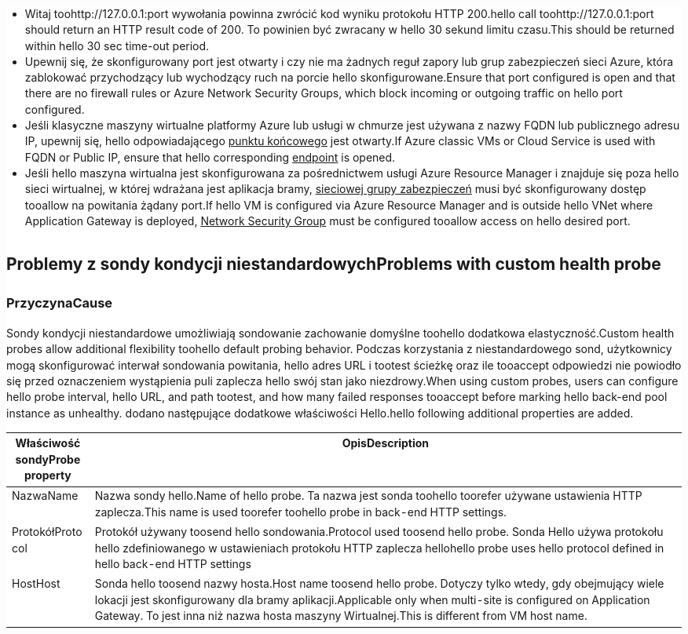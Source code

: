 * <span data-ttu-id="75fe0-158">Witaj toohttp://127.0.0.1:port wywołania powinna zwrócić kod wyniku protokołu HTTP 200.</span><span class="sxs-lookup"><span data-stu-id="75fe0-158">hello call toohttp://127.0.0.1:port should return an HTTP result code of 200.</span></span> <span data-ttu-id="75fe0-159">To powinien być zwracany w hello 30 sekund limitu czasu.</span><span class="sxs-lookup"><span data-stu-id="75fe0-159">This should be returned within hello 30 sec time-out period.</span></span>
* <span data-ttu-id="75fe0-160">Upewnij się, że skonfigurowany port jest otwarty i czy nie ma żadnych reguł zapory lub grup zabezpieczeń sieci Azure, która zablokować przychodzący lub wychodzący ruch na porcie hello skonfigurowane.</span><span class="sxs-lookup"><span data-stu-id="75fe0-160">Ensure that port configured is open and that there are no firewall rules or Azure Network Security Groups, which block incoming or outgoing traffic on hello port configured.</span></span>
* <span data-ttu-id="75fe0-161">Jeśli klasyczne maszyny wirtualne platformy Azure lub usługi w chmurze jest używana z nazwy FQDN lub publicznego adresu IP, upewnij się, hello odpowiadającego [punktu końcowego](../virtual-machines/windows/classic/setup-endpoints.md?toc=%2fazure%2fapplication-gateway%2ftoc.json) jest otwarty.</span><span class="sxs-lookup"><span data-stu-id="75fe0-161">If Azure classic VMs or Cloud Service is used with FQDN or Public IP, ensure that hello corresponding [endpoint](../virtual-machines/windows/classic/setup-endpoints.md?toc=%2fazure%2fapplication-gateway%2ftoc.json) is opened.</span></span>
* <span data-ttu-id="75fe0-162">Jeśli hello maszyna wirtualna jest skonfigurowana za pośrednictwem usługi Azure Resource Manager i znajduje się poza hello sieci wirtualnej, w której wdrażana jest aplikacja bramy, [sieciowej grupy zabezpieczeń](../virtual-network/virtual-networks-nsg.md) musi być skonfigurowany dostęp tooallow na powitania żądany port.</span><span class="sxs-lookup"><span data-stu-id="75fe0-162">If hello VM is configured via Azure Resource Manager and is outside hello VNet where Application Gateway is deployed, [Network Security Group](../virtual-network/virtual-networks-nsg.md) must be configured tooallow access on hello desired port.</span></span>

## <a name="problems-with-custom-health-probe"></a><span data-ttu-id="75fe0-163">Problemy z sondy kondycji niestandardowych</span><span class="sxs-lookup"><span data-stu-id="75fe0-163">Problems with custom health probe</span></span>

### <a name="cause"></a><span data-ttu-id="75fe0-164">Przyczyna</span><span class="sxs-lookup"><span data-stu-id="75fe0-164">Cause</span></span>

<span data-ttu-id="75fe0-165">Sondy kondycji niestandardowe umożliwiają sondowanie zachowanie domyślne toohello dodatkowa elastyczność.</span><span class="sxs-lookup"><span data-stu-id="75fe0-165">Custom health probes allow additional flexibility toohello default probing behavior.</span></span> <span data-ttu-id="75fe0-166">Podczas korzystania z niestandardowego sond, użytkownicy mogą skonfigurować interwał sondowania powitania, hello adres URL i tootest ścieżkę oraz ile tooaccept odpowiedzi nie powiodło się przed oznaczeniem wystąpienia puli zaplecza hello swój stan jako niezdrowy.</span><span class="sxs-lookup"><span data-stu-id="75fe0-166">When using custom probes, users can configure hello probe interval, hello URL, and path tootest, and how many failed responses tooaccept before marking hello back-end pool instance as unhealthy.</span></span> <span data-ttu-id="75fe0-167">dodano następujące dodatkowe właściwości Hello.</span><span class="sxs-lookup"><span data-stu-id="75fe0-167">hello following additional properties are added.</span></span>

| <span data-ttu-id="75fe0-168">Właściwość sondy</span><span class="sxs-lookup"><span data-stu-id="75fe0-168">Probe property</span></span> | <span data-ttu-id="75fe0-169">Opis</span><span class="sxs-lookup"><span data-stu-id="75fe0-169">Description</span></span> |
| --- | --- |
| <span data-ttu-id="75fe0-170">Nazwa</span><span class="sxs-lookup"><span data-stu-id="75fe0-170">Name</span></span> |<span data-ttu-id="75fe0-171">Nazwa sondy hello.</span><span class="sxs-lookup"><span data-stu-id="75fe0-171">Name of hello probe.</span></span> <span data-ttu-id="75fe0-172">Ta nazwa jest sonda toohello toorefer używane ustawienia HTTP zaplecza.</span><span class="sxs-lookup"><span data-stu-id="75fe0-172">This name is used toorefer toohello probe in back-end HTTP settings.</span></span> |
| <span data-ttu-id="75fe0-173">Protokół</span><span class="sxs-lookup"><span data-stu-id="75fe0-173">Protocol</span></span> |<span data-ttu-id="75fe0-174">Protokół używany toosend hello sondowania.</span><span class="sxs-lookup"><span data-stu-id="75fe0-174">Protocol used toosend hello probe.</span></span> <span data-ttu-id="75fe0-175">Sonda Hello używa protokołu hello zdefiniowanego w ustawieniach protokołu HTTP zaplecza hello</span><span class="sxs-lookup"><span data-stu-id="75fe0-175">hello probe uses hello protocol defined in hello back-end HTTP settings</span></span> |
| <span data-ttu-id="75fe0-176">Host</span><span class="sxs-lookup"><span data-stu-id="75fe0-176">Host</span></span> |<span data-ttu-id="75fe0-177">Sonda hello toosend nazwy hosta.</span><span class="sxs-lookup"><span data-stu-id="75fe0-177">Host name toosend hello probe.</span></span> <span data-ttu-id="75fe0-178">Dotyczy tylko wtedy, gdy obejmujący wiele lokacji jest skonfigurowany dla bramy aplikacji.</span><span class="sxs-lookup"><span data-stu-id="75fe0-178">Applicable only when multi-site is configured on Application Gateway.</span></span> <span data-ttu-id="75fe0-179">To jest inna niż nazwa hosta maszyny Wirtualnej.</span><span class="sxs-lookup"><span data-stu-id="75fe0-179">This is different from VM host name.</span></span> |